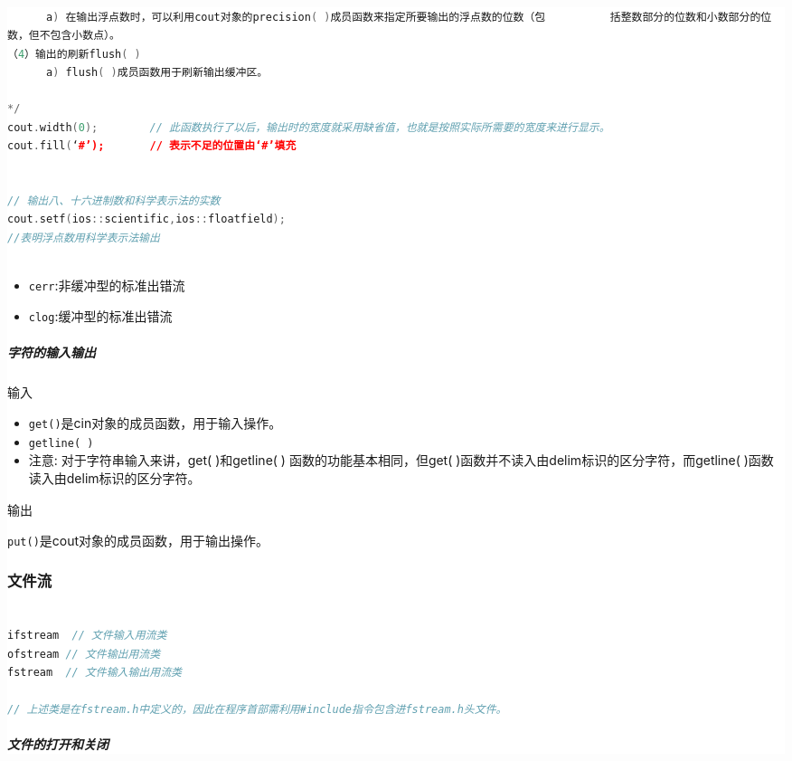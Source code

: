   ```cpp
  		a) 在输出浮点数时，可以利用cout对象的precision( )成员函数来指定所要输出的浮点数的位数（包			括整数部分的位数和小数部分的位数，但不包含小数点）。    
  （4）输出的刷新flush( )
  		a) flush( )成员函数用于刷新输出缓冲区。
  
  */
  cout.width(0);		// 此函数执行了以后，输出时的宽度就采用缺省值，也就是按照实际所需要的宽度来进行显示。
  cout.fill(‘#’);		// 表示不足的位置由‘#’填充
  
  
  // 输出八、十六进制数和科学表示法的实数
  cout.setf(ios::scientific,ios::floatfield);
  //表明浮点数用科学表示法输出 
      
  
  ```

  

- `cerr`:非缓冲型的标准出错流

- `clog`:缓冲型的标准出错流 



##### 字符的输入输出

输入

- `get()`是cin对象的成员函数，用于输入操作。
- `getline( )`
- 注意: 对于字符串输入来讲，get( )和getline( ) 函数的功能基本相同，但get( )函数并不读入由delim标识的区分字符，而getline( )函数读入由delim标识的区分字符。

输出

`put()`是cout对象的成员函数，用于输出操作。



### 文件流



```cpp

ifstream  // 文件输入用流类
ofstream // 文件输出用流类
fstream  // 文件输入输出用流类      

// 上述类是在fstream.h中定义的，因此在程序首部需利用#include指令包含进fstream.h头文件。


```



##### 文件的打开和关闭
